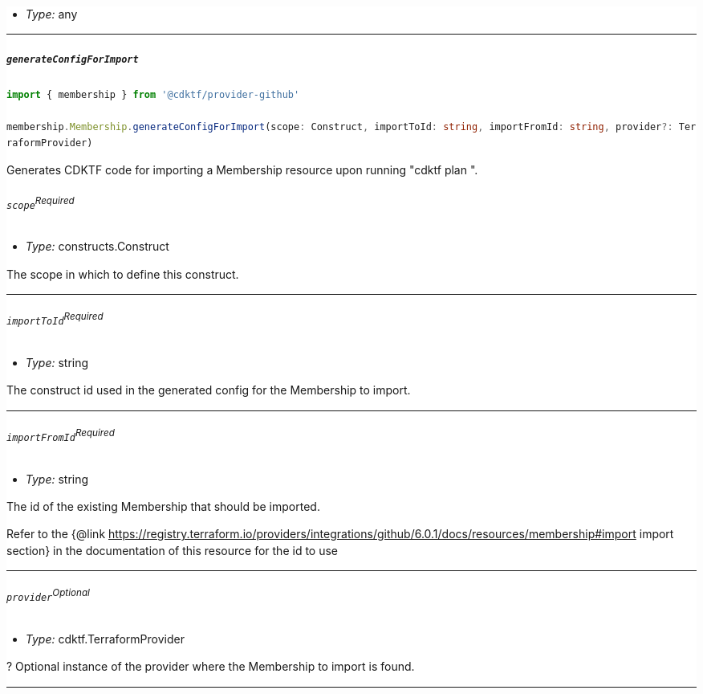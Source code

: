 - *Type:* any

---

##### `generateConfigForImport` <a name="generateConfigForImport" id="@cdktf/provider-github.membership.Membership.generateConfigForImport"></a>

```typescript
import { membership } from '@cdktf/provider-github'

membership.Membership.generateConfigForImport(scope: Construct, importToId: string, importFromId: string, provider?: TerraformProvider)
```

Generates CDKTF code for importing a Membership resource upon running "cdktf plan <stack-name>".

###### `scope`<sup>Required</sup> <a name="scope" id="@cdktf/provider-github.membership.Membership.generateConfigForImport.parameter.scope"></a>

- *Type:* constructs.Construct

The scope in which to define this construct.

---

###### `importToId`<sup>Required</sup> <a name="importToId" id="@cdktf/provider-github.membership.Membership.generateConfigForImport.parameter.importToId"></a>

- *Type:* string

The construct id used in the generated config for the Membership to import.

---

###### `importFromId`<sup>Required</sup> <a name="importFromId" id="@cdktf/provider-github.membership.Membership.generateConfigForImport.parameter.importFromId"></a>

- *Type:* string

The id of the existing Membership that should be imported.

Refer to the {@link https://registry.terraform.io/providers/integrations/github/6.0.1/docs/resources/membership#import import section} in the documentation of this resource for the id to use

---

###### `provider`<sup>Optional</sup> <a name="provider" id="@cdktf/provider-github.membership.Membership.generateConfigForImport.parameter.provider"></a>

- *Type:* cdktf.TerraformProvider

? Optional instance of the provider where the Membership to import is found.

---
